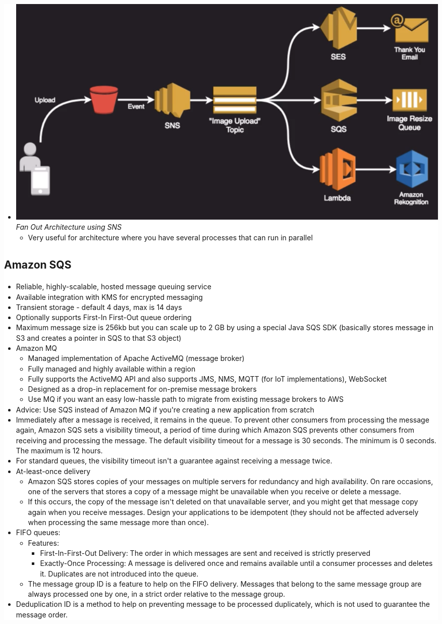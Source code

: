 - ![Fan Out Architecture using SNS](images/fan_out_using_sns.png)*Fan Out Architecture using SNS*
    - Very useful for architecture where you have several processes that can run in parallel

## Amazon SQS
- Reliable, highly-scalable, hosted message queuing service
- Available integration with KMS for encrypted messaging
- Transient storage - default 4 days, max is 14 days
- Optionally supports First-In First-Out queue ordering
- Maximum message size is 256kb but you can scale up to 2 GB by using a special Java SQS SDK (basically stores message in S3 and creates a pointer in SQS to that S3 object)
- Amazon MQ
    - Managed implementation of Apache ActiveMQ (message broker)
    - Fully managed and highly available within a region
    - Fully supports the ActiveMQ API and also supports JMS, NMS, MQTT (for IoT implementations), WebSocket
    - Designed as a drop-in replacement for on-premise message brokers
    - Use MQ if you want an easy low-hassle path to migrate from existing message brokers to AWS
- Advice:  Use SQS instead of Amazon MQ if you're creating a new application from scratch
- Immediately after a message is received, it remains in the queue. To prevent other consumers from processing the message again, Amazon SQS sets a visibility timeout, a period of time during which Amazon SQS prevents other consumers from receiving and processing the message. The default visibility timeout for a message is 30 seconds. The minimum is 0 seconds. The maximum is 12 hours.
- For standard queues, the visibility timeout isn't a guarantee against receiving a message twice.
- At-least-once delivery
    - Amazon SQS stores copies of your messages on multiple servers for redundancy and high availability. On rare occasions, one of the servers that stores a copy of a message might be unavailable when you receive or delete a message.
    - If this occurs, the copy of the message isn't deleted on that unavailable server, and you might get that message copy again when you receive messages. Design your applications to be idempotent (they should not be affected adversely when processing the same message more than once).
- FIFO queues:
    - Features:
        - First-In-First-Out Delivery:  The order in which messages are sent and received is strictly preserved
        - Exactly-Once Processing:  A message is delivered once and remains available until a consumer processes and deletes it.  Duplicates are not introduced into the queue.
    - The message group ID is a feature to help on the FIFO delivery. Messages that belong to the same message group are always processed one by one, in a strict order relative to the message group.
- Deduplication ID is a method to help on preventing message to be processed duplicately, which is not used to guarantee the message order.
